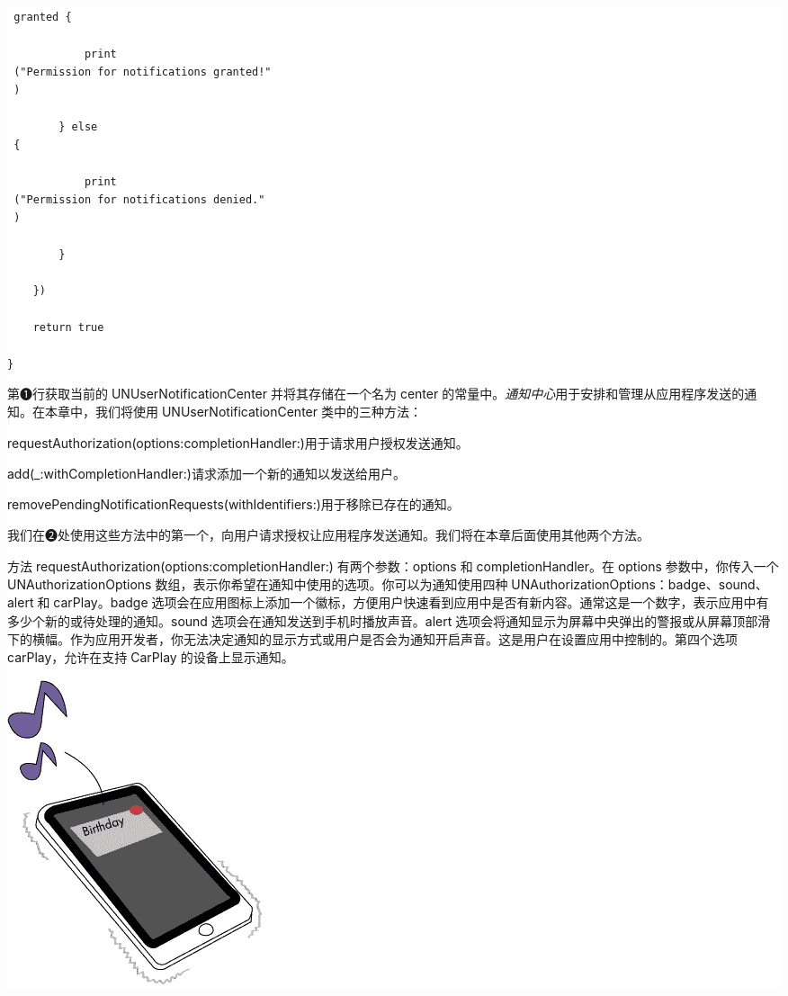 ```
 granted {

            print
 ("Permission for notifications granted!"
 )

        } else
 {

            print
 ("Permission for notifications denied."
 )

        }

    })

    return true

}

```

第➊行获取当前的 UNUserNotificationCenter 并将其存储在一个名为 center 的常量中。*通知中心*用于安排和管理从应用程序发送的通知。在本章中，我们将使用 UNUserNotificationCenter 类中的三种方法：

requestAuthorization(options:completionHandler:)用于请求用户授权发送通知。

add(_:withCompletionHandler:)请求添加一个新的通知以发送给用户。

removePendingNotificationRequests(withIdentifiers:)用于移除已存在的通知。

我们在➋处使用这些方法中的第一个，向用户请求授权让应用程序发送通知。我们将在本章后面使用其他两个方法。

方法 requestAuthorization(options:completionHandler:) 有两个参数：options 和 completionHandler。在 options 参数中，你传入一个 UNAuthorizationOptions 数组，表示你希望在通知中使用的选项。你可以为通知使用四种 UNAuthorizationOptions：badge、sound、alert 和 carPlay。badge 选项会在应用图标上添加一个徽标，方便用户快速看到应用中是否有新内容。通常这是一个数字，表示应用中有多少个新的或待处理的通知。sound 选项会在通知发送到手机时播放声音。alert 选项会将通知显示为屏幕中央弹出的警报或从屏幕顶部滑下的横幅。作为应用开发者，你无法决定通知的显示方式或用户是否会为通知开启声音。这是用户在设置应用中控制的。第四个选项 carPlay，允许在支持 CarPlay 的设备上显示通知。

![](img/Image00259.jpg)
